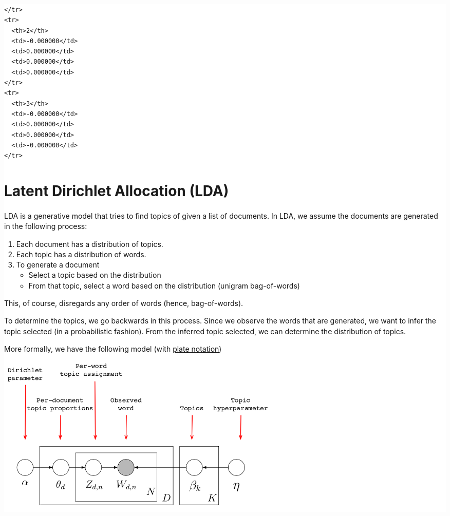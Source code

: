     </tr>
    <tr>
      <th>2</th>
      <td>-0.000000</td>
      <td>0.000000</td>
      <td>0.000000</td>
      <td>0.000000</td>
    </tr>
    <tr>
      <th>3</th>
      <td>-0.000000</td>
      <td>0.000000</td>
      <td>0.000000</td>
      <td>-0.000000</td>
    </tr>
  </tbody>
</table>
</div>



# Latent Dirichlet Allocation (LDA)

LDA is a generative model that tries to find topics of given a list of documents. In LDA, we assume the documents are generated in the following process:

1. Each document has a distribution of topics.
2. Each topic has a distribution of words.
3. To generate a document
    * Select a topic based on the distribution
    * From that topic, select a word based on the distribution (unigram bag-of-words)

This, of course, disregards any order of words (hence, bag-of-words).

To determine the topics, we go backwards in this process. Since we observe the words that are generated, we want to infer the topic selected (in a probabilistic fashion). From the inferred topic selected, we can determine the distribution of topics.

More formally, we have the following model (with [plate notation](https://en.wikipedia.org/wiki/Plate_notation))

<img src="/assets/images/LDA_structure3.png" width="60%">